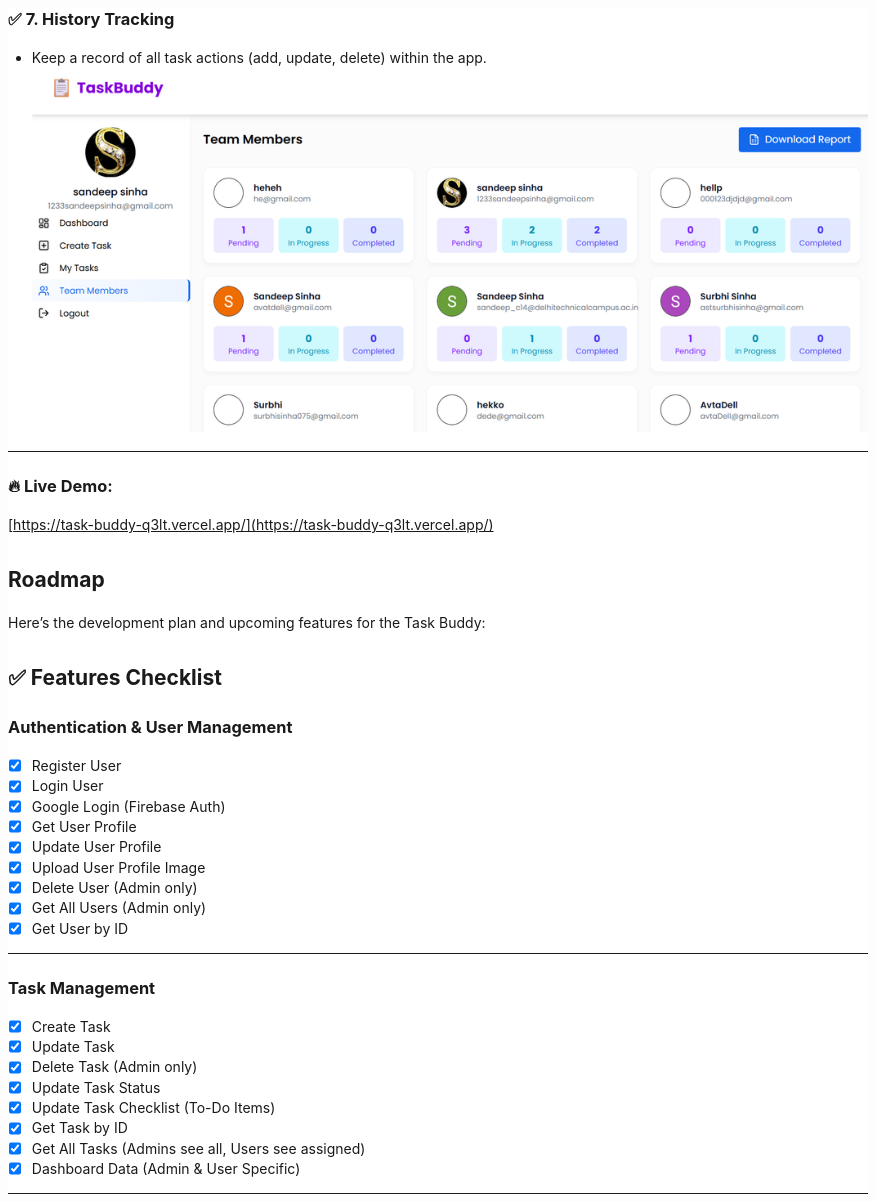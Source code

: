 
### ✅ **7. History Tracking**
- Keep a record of all task actions (add, update, delete) within the app.
![alt text](image-5.png)


---

### 🔥 **Live Demo:**  
[https://task-buddy-q3lt.vercel.app/](https://task-buddy-q3lt.vercel.app/)

## Roadmap
Here’s the development plan and upcoming features for the Task Buddy:

 ## ✅ Features Checklist

### **Authentication & User Management**
- [x] Register User
- [x] Login User
- [x] Google Login (Firebase Auth)
- [x] Get User Profile
- [x] Update User Profile
- [x] Upload User Profile Image
- [x] Delete User (Admin only)
- [x] Get All Users (Admin only)
- [x] Get User by ID

---

### **Task Management**
- [x] Create Task 
- [x] Update Task
- [x] Delete Task (Admin only)
- [x] Update Task Status
- [x] Update Task Checklist (To-Do Items)
- [x] Get Task by ID
- [x] Get All Tasks (Admins see all, Users see assigned)
- [x] Dashboard Data (Admin & User Specific)

---